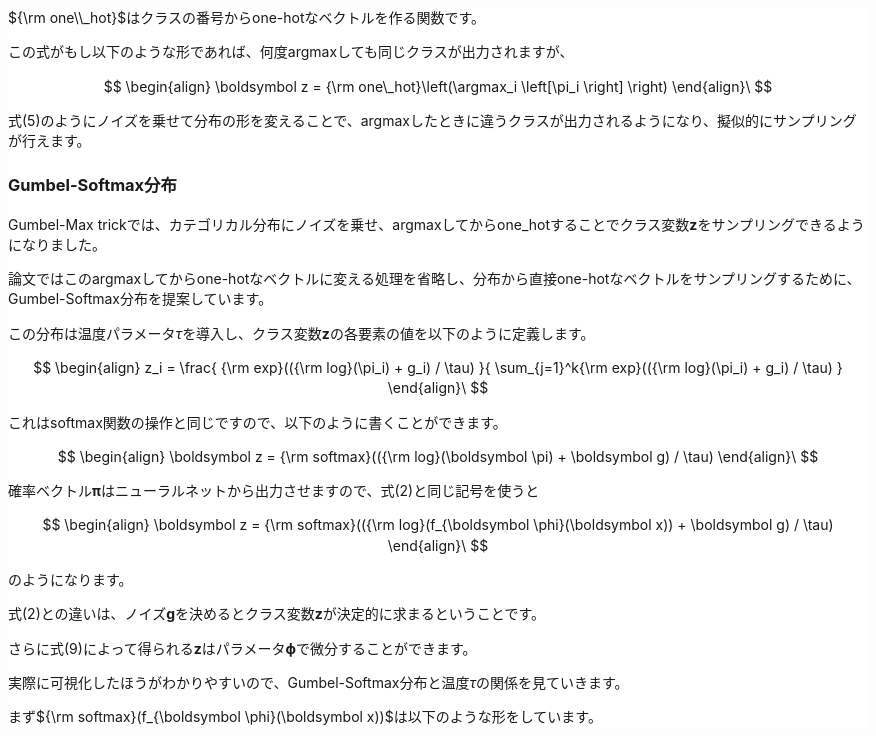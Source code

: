 ${\rm one\\_hot}$はクラスの番号からone-hotなベクトルを作る関数です。

この式がもし以下のような形であれば、何度argmaxしても同じクラスが出力されますが、

$$
	\begin{align}
		\boldsymbol z = {\rm one\_hot}\left(\argmax_i \left[\pi_i \right] \right)
	\end{align}\
$$

式(5)のようにノイズを乗せて分布の形を変えることで、argmaxしたときに違うクラスが出力されるようになり、擬似的にサンプリングが行えます。

### Gumbel-Softmax分布

Gumbel-Max trickでは、カテゴリカル分布にノイズを乗せ、argmaxしてからone_hotすることでクラス変数$\boldsymbol z$をサンプリングできるようになりました。

論文ではこのargmaxしてからone-hotなベクトルに変える処理を省略し、分布から直接one-hotなベクトルをサンプリングするために、Gumbel-Softmax分布を提案しています。

この分布は温度パラメータ$\tau$を導入し、クラス変数$\boldsymbol z$の各要素の値を以下のように定義します。

$$
	\begin{align}
		z_i = \frac{
			{\rm exp}(({\rm log}(\pi_i) + g_i) / \tau)
		}{
			\sum_{j=1}^k{\rm exp}(({\rm log}(\pi_i) + g_i) / \tau)
		}
	\end{align}\
$$

これはsoftmax関数の操作と同じですので、以下のように書くことができます。

$$
	\begin{align}
		\boldsymbol z = {\rm softmax}(({\rm log}(\boldsymbol \pi) + \boldsymbol g) / \tau)
	\end{align}\
$$

確率ベクトル$\boldsymbol \pi$はニューラルネットから出力させますので、式(2)と同じ記号を使うと

$$
	\begin{align}
		\boldsymbol  z = {\rm softmax}(({\rm log}(f_{\boldsymbol \phi}(\boldsymbol x)) + \boldsymbol g) / \tau)
	\end{align}\
$$

のようになります。

式(2)との違いは、ノイズ$\boldsymbol g$を決めるとクラス変数$\boldsymbol z$が決定的に求まるということです。

さらに式(9)によって得られる$\boldsymbol z$はパラメータ$\boldsymbol \phi$で微分することができます。

実際に可視化したほうがわかりやすいので、Gumbel-Softmax分布と温度$\tau$の関係を見ていきます。

まず${\rm softmax}(f_{\boldsymbol \phi}(\boldsymbol x))$は以下のような形をしています。
